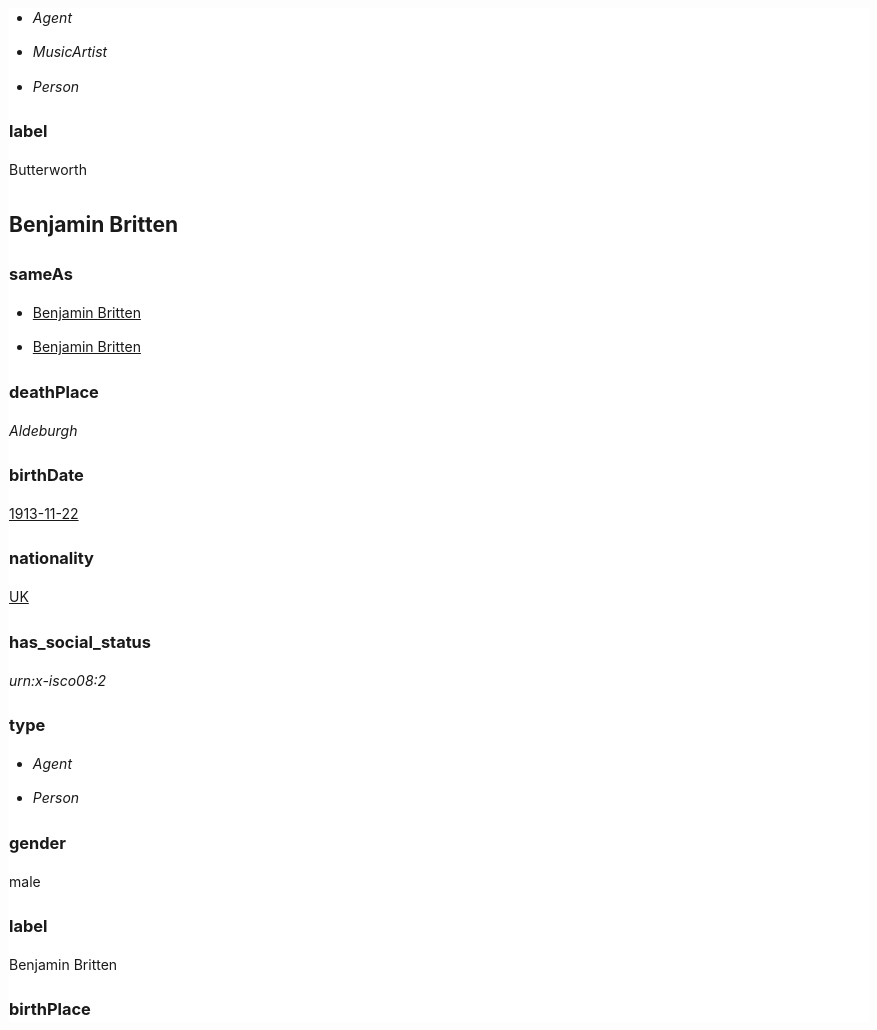  - *Agent*

 - *MusicArtist*

 - *Person*

### label


Butterworth

## Benjamin Britten

### sameAs

 - [Benjamin Britten](#Benjamin-Britten)

 - [Benjamin Britten](#Benjamin-Britten)

### deathPlace


*Aldeburgh*

### birthDate


[1913-11-22](#1913-11-22)

### nationality


[UK](#UK)

### has_social_status


*urn:x-isco08:2*

### type

 - *Agent*

 - *Person*

### gender


male

### label


Benjamin Britten

### birthPlace
